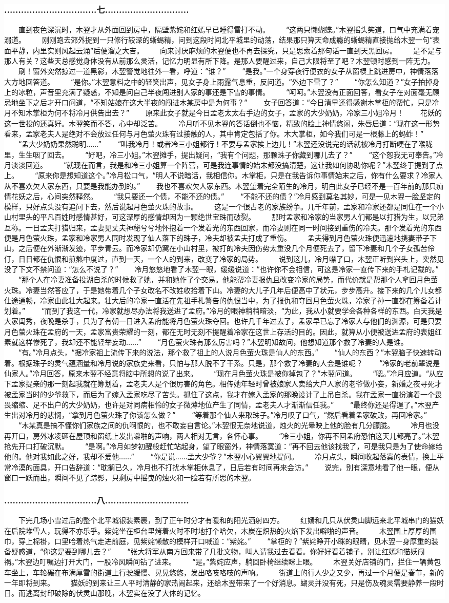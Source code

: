 ### ……………………………七…………………………
　　直到夜色深沉时，木翌才从外面回到房中，隔壁紫姹和红嫣早已睡得雷打不动。
　　“这两只懒蝴蝶。”木翌摇头笑道，口气中充满着宠溺道。
　　刚刚跑去郊外捉到一只修行较深的蜥蜴精，问到这段时间北平城里的动荡，结果那只算天命成瘾的蜥蜴精直接抛给木翌一句“表面平静，内里实则风起云涌”后便溜之大吉。
　　向来讨厌麻烦的木翌便也不再去探究，只是思索着那句话一直到天黑回房。
　　是不是与那人有关？这些天总感觉身体没有从前那么灵活，记忆力明显有所下降。是那人要醒过来，自己大限将至了吧？木翌顿时感到一阵无力。
　　刷！窗外突然掠过一道黑影，木翌警觉地往外一看，呼道：“谁？”
　　“是我。”一个身穿夜行便衣的女子从窗棂上跳进房中，神情落落大方地回答道。
　　“是你。”木翌意料之中的轻笑出声，见女子身上雨露气息重，反问道。“外边下雪了？”
　　“你怎么知道？”女子拍掉身上的冰粒，声音里充满了疑惑，不知是问自己半夜闯进别人家的事还是下雪的事情。
　　“呵呵。”木翌没有正面回答，看女子在对面毫无顾忌地坐下之后才开口问道，“不知姑娘在这大半夜的闯进木某房中是为何事？”
　　女子回答道：“今日清早还得感谢木掌柜的帮忙，只是冷月不知木掌柜为何不将冷月供告出去？”
　　原来此女子就是今日孟老太太右手边的女子，孟家的大少奶奶，冷家三小姐冷月！
　　花妖的这一世投的还真好。木翌笑而不答，心中却泛苦。
　　冷月听不见木翌的答话倒也不恼，精致的脸上神情悠闲，朱唇启道：“现在这一形势看来，孟家老夫人是绝对不会放过任何与月色萤火珠有过接触的人，其中肯定包括了你。木大掌柜，如今我们可是一根藤上的蚂蚱！”
　　“孟大少奶奶果然聪明……”
　　“叫我冷月！或者冷三小姐都行！不要与孟家挨上边儿！”木翌还没说完的话就被冷月打断哽在了喉咙里，生生咽了回去。
　　“好吧，冷三小姐。”木翌摊手，提出疑问，“我有个问题，那颗珠子你藏到哪儿去了？”
　　“这个恕我无可奉告。”冷月淡淡回道。
　　“就现在而言，我是和冷三小姐算一个阵营，可是我连事情的始末都没搞清楚，这让我如何协助你呢？”木翌终于提到了点上。
　　“原来你是想知道这个。”冷月松口气，“明人不说暗话，我相信你。木掌柜，只是在我告诉你事情始末之后，你有什么要求？冷家人从不喜欢欠人家东西，只要是我能办到的。”
　　我也不喜欢欠人家东西。木翌望着完全陌生的冷月，明白此女子已经不是一百年前的那只痴情花妖之后，心间突然释然。
　　“我只要还一个债，不能不还的债。”
　　“不能不还的债？”冷月感到莫名其妙，可是一见木翌一脸坚定的模样，只好点头没有追问下去，然后说起月色萤火珠的故事。
　　这是一个很古老的家族纷争。几千年前，孟家和冷家还都是同住在一个小山村里头的平凡百姓时感情甚好，可这深厚的感情却因为一颗绝世宝珠而破裂。
　　那时孟家和冷家的当家男人们都是以打猎为生，以兄弟互称。一日孟夫打猎归来，孟妻见丈夫神秘兮兮地怀抱着一个发着光的东西回家，而冷妻则在同一时间接到重伤的冷夫。那个发着光的东西便是月色萤火珠，孟家和冷家男人同时发现了仙人落下的珠子，冷夫却被孟夫打成了重伤。
　　孟夫得到月色萤火珠便迅速地携妻带子下山，之后便在外渐渐发迹，平步青云。而冷家却仍窝在小山村里，被打的冷夫因伤势太重没几个月便死去了，留下冷妻和几个子女孤苦伶仃，日日都在仇恨和煎熬中度过，直到一天，一个人的到来，改变了冷家的局势。
　　说到这儿，冷月噤了口，木翌正听到兴头上，突然见没了下文不禁问道：“怎么不说了？”
　　冷月悠悠地看了木翌一眼，缓缓说道：“也许你不会相信，可这是冷家一直传下来的手札记载的。”
　　“那个人在冷妻准备投湖自杀的时候救了她，并和她作了个交易。他能帮冷妻报仇且改变冷家的局势，而代价就是帮那个人拿回月色萤火珠。冷妻当然答应了，于是她带着几个子女改名不改姓收拾着下山。冷妻的大儿子几年后便高中了状元，步步高升。接下来的几个儿女都仕途通畅，冷家由此壮大起来。壮大后的冷家一直活在先祖手札警告的仇恨当中，为了报仇和夺回月色萤火珠，冷家子孙一直都在筹备着计划着。”
　　“而到了我这一代，冷家就想尽办法将我送进了孟府。”冷月的眼神稍稍暗淡，“为此，我从小就要学会各种各样的东西。白天我是大家闺秀，夜晚是杀手，只为了有朝一日进入孟府能将月色萤火珠夺回。也许几千年过去了，孟家早已忘了冷家人与他们的渊源，可是只要月色萤火珠在孟府的一天，孟家富贵荣耀的一刻，都在无时无刻不提醒着冷家在这世上存活的目的。因此，就算从小便被送进孟府的表姐红素就这样惨死了，我却还不能轻举妄动……”
　　“月色萤火珠有那么厉害吗？”木翌明知故问，他想知道那个救了冷妻的人是谁。
　　“有。”冷月点头，“据冷家祖上流传下来的说法，那个救了祖上的人说月色萤火珠是仙人的东西。”
　　“仙人的东西？”木翌脑子快速转动着。根据珠子的灵气蕴涵量和冷月说的家族史来看，只怕与那人脱不了干系。只是，那个救了冷妻的人会是谁呢？
　　“冷家的老前辈说是仙家人。”冷月回答，原来木翌不经意将脑中所想的说了出来。
　　“现在月色萤火珠是被你掉包了？”木翌问道。
　　“嗯。”冷月应道。“从应下孟家提亲的那一刻起我就在筹划着，孟老夫人是个很厉害的角色。相传她年轻时曾被娘家人卖给大户人家的老爷做小妾，新婚之夜寻死才被孟家当时的少爷救下，而后为了嫁入孟家吃尽了苦头。抓住了这点，我才在嫁入孟家的那晚设计了上吊自杀。我在孟家一直扮演着一个畏畏缩缩、足不出户的大少奶奶，也许是对同病相怜的女子微薄地位产生了同情，孟老夫人才渐渐信任我。”
　　“最终你还是得逞了。”木翌产生出对冷月的悲悯，“拿到月色萤火珠了你该怎么做？”
　　“等着那个仙人来取珠子。”冷月叹了口气，“然后看着孟家破败，再回冷家。”
　　“木某真是搞不懂你们家族之间的仇啊恨的，也不敢妄自言论。”木翌很无奈地说道，烛火的光晕映上他的脸有几分朦胧。
　　冷月也没再开口，房外冰凌砸在屋顶和窗纸上发出噼啪的声响，两人相对无言，各怀心事。
　　“冷三小姐，你再不回孟府恐怕这天儿都亮了。”木翌抢先开口打破沉默。
　　“是啊。”冷月如梦初醒般赶忙站起身，望了眼窗外，神情落寞道：“再不回去他该找我了，可是我只是为了使命嫁给他的。他对我如此之好，我却不爱他……”
　　“你是说……孟大少爷？”木翌小心翼翼地提问。
　　冷月点头，瞬间收起落寞的表情，换上平常冷漠的面具，开口告辞道：“耽搁已久，冷月也不打扰木掌柜休息了，日后若有时间再来会访。”
　　说完，别有深意地看了他一眼，便从窗口一跃而出，瞬间不见了踪影，只剩房中摇曳的烛火和一脸若有所思的木翌。
### ……………………………八…………………………
　　下完几场小雪过后的整个北平城银装素裹，到了正午时分才有暖和的阳光洒射四方。
　　红嫣和几只从伏灵山脚远来北平城串门的猫妖在后院堆雪人，玩得不亦乐乎。紫姹坐在柜台里烤着火时不时地打个哈欠，木炭在炽热的火焰下发出噼啪的声音。
　　木翌围上厚厚的围巾，穿上棉褂，口里哈着热气走进前庭，见紫姹懒散的模样开口喊道：“紫姹。”
　　“掌柜的？”紫姹睁开小眯的眼睛，见木翌一身厚重的装备疑惑道，“你这是要到哪儿去？”
　　“张大将军从南方回来带了几批文物，叫人请我过去看看。你好好看着铺子，别让红嫣和猫妖闯祸。”木翌边叮嘱边打开大门，一股冷风瞬间钻了进来。
　　“是。”紫姹应声，躺回卧椅继续眯上眼。
　　木翌关好店铺的门，拦住一辆黄包车坐上，车轮碾在布满厚雪的街道上行驶缓慢、晃晃悠悠，发出咯吱咯吱的声响。
　　街道上的行人少之又少，再过一个月便是春节，新的一年即将到来。
　　猫妖的到来让三人平时清静的家热闹起来，还给木翌带来了一个好消息。蝴灵并没有死，只是伤及魂灵需要静养一段时日。而逃离封印破除的伏灵山那晚，木翌实在没了大体的记忆。